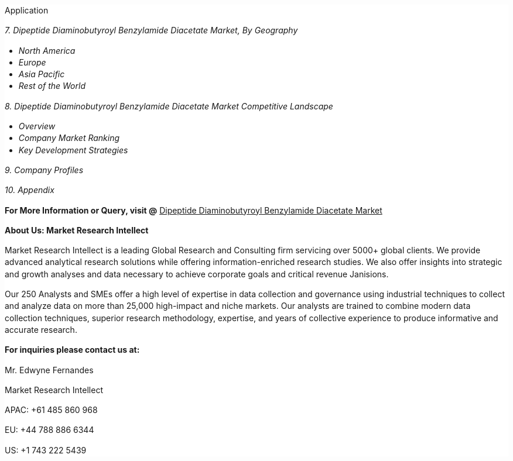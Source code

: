 Application</span></em></p><p><em><span class="font-[700]">7. Dipeptide Diaminobutyroyl Benzylamide Diacetate Market, By Geography</span></em></p><ul><li><em><span class="">North America</span></em></li><li><em><span class="">Europe</span></em></li><li><em><span class="">Asia Pacific</span></em></li><li><em><span class="">Rest of the World</span></em></li></ul><p><em><span class="font-[700]">8. Dipeptide Diaminobutyroyl Benzylamide Diacetate Market Competitive Landscape</span></em></p><ul><li><em><span class="">Overview</span></em></li><li><em><span class="">Company Market Ranking</span></em></li><li><em><span class="">Key Development Strategies</span></em></li></ul><p><em><span class="font-[700]">9. Company Profiles</span></em></p><p><em><span class="font-[700]">10. Appendix</span></em></p><p><span class="font-[700]"><strong>For More Information or Query, visit&nbsp;@</strong>&nbsp;</span><span class="font-[700]"><a href="https://www.marketresearchintellect.com/product/global-dipeptide-diaminobutyroyl-benzylamide-diacetate-market/?utm_source=Linkedin&utm_medium=842" target="_blank" data-tracking-control-name="article-ssr-frontend-pulse_little-text-block" data-tracking-will-navigate="" data-test-link="">Dipeptide Diaminobutyroyl Benzylamide Diacetate Market</a></span></p><p><strong><span class="font-[700]">About Us: Market Research Intellect</span></strong></p><p><span class="">Market Research Intellect is a leading Global Research and Consulting firm servicing over 5000+ global clients. We provide advanced analytical research solutions while offering information-enriched research studies.&nbsp;</span>We also offer insights into strategic and growth analyses and data necessary to achieve corporate goals and critical revenue Janisions.</p><p><span class="">Our 250 Analysts and SMEs offer a high level of expertise in data collection and governance using industrial techniques to collect and analyze data on more than 25,000 high-impact and niche markets. Our analysts are trained to combine modern data collection techniques, superior research methodology, expertise, and years of collective experience to produce informative and accurate research.</span></p><p><strong>For inquiries please contact us at:</strong></p><p>Mr. Edwyne Fernandes</p><p>Market Research Intellect</p><p>APAC: +61 485 860 968</p><p>EU: +44 788 886 6344</p><p>US: +1 743 222 5439</p>
